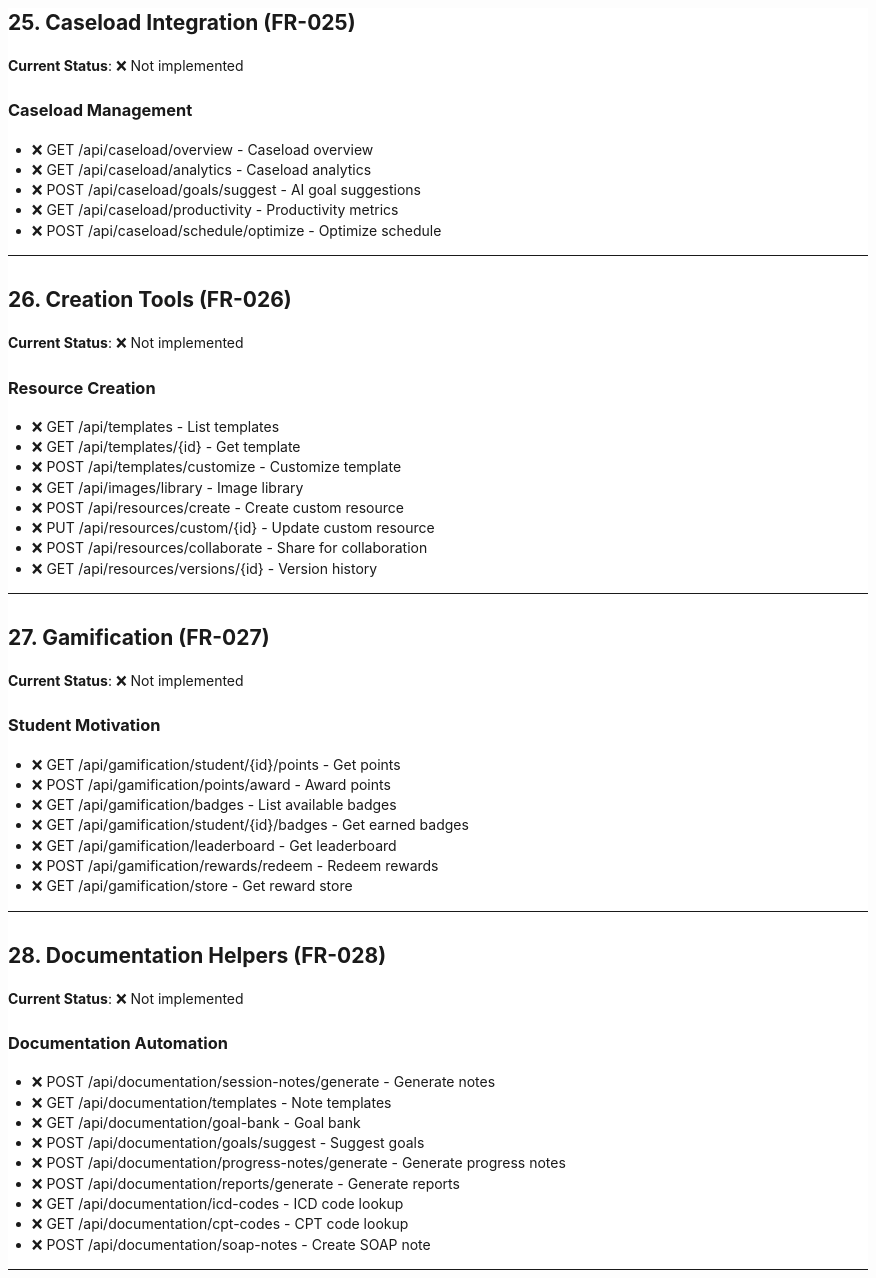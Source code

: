 
## 25. Caseload Integration (FR-025)
**Current Status**: ❌ Not implemented

### Caseload Management
- ❌ GET /api/caseload/overview - Caseload overview
- ❌ GET /api/caseload/analytics - Caseload analytics
- ❌ POST /api/caseload/goals/suggest - AI goal suggestions
- ❌ GET /api/caseload/productivity - Productivity metrics
- ❌ POST /api/caseload/schedule/optimize - Optimize schedule

---

## 26. Creation Tools (FR-026)
**Current Status**: ❌ Not implemented

### Resource Creation
- ❌ GET /api/templates - List templates
- ❌ GET /api/templates/{id} - Get template
- ❌ POST /api/templates/customize - Customize template
- ❌ GET /api/images/library - Image library
- ❌ POST /api/resources/create - Create custom resource
- ❌ PUT /api/resources/custom/{id} - Update custom resource
- ❌ POST /api/resources/collaborate - Share for collaboration
- ❌ GET /api/resources/versions/{id} - Version history

---

## 27. Gamification (FR-027)
**Current Status**: ❌ Not implemented

### Student Motivation
- ❌ GET /api/gamification/student/{id}/points - Get points
- ❌ POST /api/gamification/points/award - Award points
- ❌ GET /api/gamification/badges - List available badges
- ❌ GET /api/gamification/student/{id}/badges - Get earned badges
- ❌ GET /api/gamification/leaderboard - Get leaderboard
- ❌ POST /api/gamification/rewards/redeem - Redeem rewards
- ❌ GET /api/gamification/store - Get reward store

---

## 28. Documentation Helpers (FR-028)
**Current Status**: ❌ Not implemented

### Documentation Automation
- ❌ POST /api/documentation/session-notes/generate - Generate notes
- ❌ GET /api/documentation/templates - Note templates
- ❌ GET /api/documentation/goal-bank - Goal bank
- ❌ POST /api/documentation/goals/suggest - Suggest goals
- ❌ POST /api/documentation/progress-notes/generate - Generate progress notes
- ❌ POST /api/documentation/reports/generate - Generate reports
- ❌ GET /api/documentation/icd-codes - ICD code lookup
- ❌ GET /api/documentation/cpt-codes - CPT code lookup
- ❌ POST /api/documentation/soap-notes - Create SOAP note

---